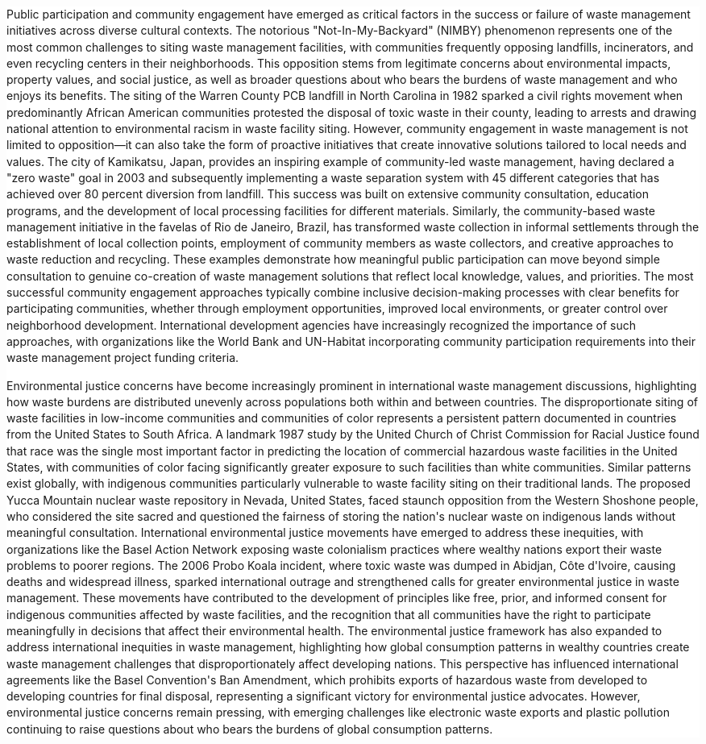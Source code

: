 Public participation and community engagement have emerged as critical factors in the success or failure of waste management initiatives across diverse cultural contexts. The notorious "Not-In-My-Backyard" (NIMBY) phenomenon represents one of the most common challenges to siting waste management facilities, with communities frequently opposing landfills, incinerators, and even recycling centers in their neighborhoods. This opposition stems from legitimate concerns about environmental impacts, property values, and social justice, as well as broader questions about who bears the burdens of waste management and who enjoys its benefits. The siting of the Warren County PCB landfill in North Carolina in 1982 sparked a civil rights movement when predominantly African American communities protested the disposal of toxic waste in their county, leading to arrests and drawing national attention to environmental racism in waste facility siting. However, community engagement in waste management is not limited to opposition—it can also take the form of proactive initiatives that create innovative solutions tailored to local needs and values. The city of Kamikatsu, Japan, provides an inspiring example of community-led waste management, having declared a "zero waste" goal in 2003 and subsequently implementing a waste separation system with 45 different categories that has achieved over 80 percent diversion from landfill. This success was built on extensive community consultation, education programs, and the development of local processing facilities for different materials. Similarly, the community-based waste management initiative in the favelas of Rio de Janeiro, Brazil, has transformed waste collection in informal settlements through the establishment of local collection points, employment of community members as waste collectors, and creative approaches to waste reduction and recycling. These examples demonstrate how meaningful public participation can move beyond simple consultation to genuine co-creation of waste management solutions that reflect local knowledge, values, and priorities. The most successful community engagement approaches typically combine inclusive decision-making processes with clear benefits for participating communities, whether through employment opportunities, improved local environments, or greater control over neighborhood development. International development agencies have increasingly recognized the importance of such approaches, with organizations like the World Bank and UN-Habitat incorporating community participation requirements into their waste management project funding criteria.

Environmental justice concerns have become increasingly prominent in international waste management discussions, highlighting how waste burdens are distributed unevenly across populations both within and between countries. The disproportionate siting of waste facilities in low-income communities and communities of color represents a persistent pattern documented in countries from the United States to South Africa. A landmark 1987 study by the United Church of Christ Commission for Racial Justice found that race was the single most important factor in predicting the location of commercial hazardous waste facilities in the United States, with communities of color facing significantly greater exposure to such facilities than white communities. Similar patterns exist globally, with indigenous communities particularly vulnerable to waste facility siting on their traditional lands. The proposed Yucca Mountain nuclear waste repository in Nevada, United States, faced staunch opposition from the Western Shoshone people, who considered the site sacred and questioned the fairness of storing the nation's nuclear waste on indigenous lands without meaningful consultation. International environmental justice movements have emerged to address these inequities, with organizations like the Basel Action Network exposing waste colonialism practices where wealthy nations export their waste problems to poorer regions. The 2006 Probo Koala incident, where toxic waste was dumped in Abidjan, Côte d'Ivoire, causing deaths and widespread illness, sparked international outrage and strengthened calls for greater environmental justice in waste management. These movements have contributed to the development of principles like free, prior, and informed consent for indigenous communities affected by waste facilities, and the recognition that all communities have the right to participate meaningfully in decisions that affect their environmental health. The environmental justice framework has also expanded to address international inequities in waste management, highlighting how global consumption patterns in wealthy countries create waste management challenges that disproportionately affect developing nations. This perspective has influenced international agreements like the Basel Convention's Ban Amendment, which prohibits exports of hazardous waste from developed to developing countries for final disposal, representing a significant victory for environmental justice advocates. However, environmental justice concerns remain pressing, with emerging challenges like electronic waste exports and plastic pollution continuing to raise questions about who bears the burdens of global consumption patterns.
